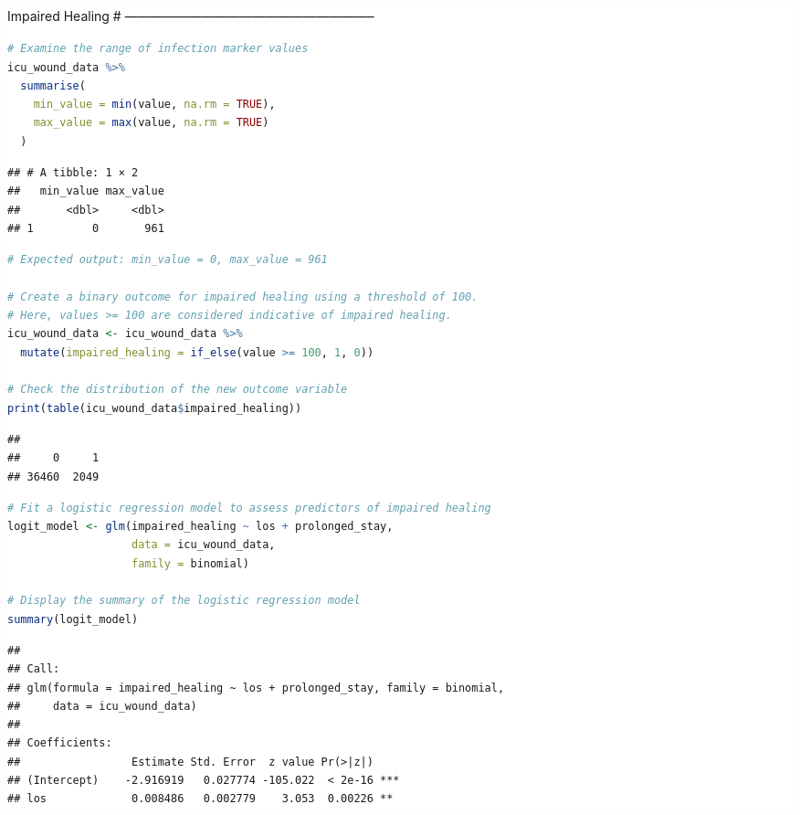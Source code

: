 Impaired Healing \# ———————————————————–

``` r
# Examine the range of infection marker values
icu_wound_data %>% 
  summarise(
    min_value = min(value, na.rm = TRUE),
    max_value = max(value, na.rm = TRUE)
  )
```

    ## # A tibble: 1 × 2
    ##   min_value max_value
    ##       <dbl>     <dbl>
    ## 1         0       961

``` r
# Expected output: min_value = 0, max_value = 961

# Create a binary outcome for impaired healing using a threshold of 100.
# Here, values >= 100 are considered indicative of impaired healing.
icu_wound_data <- icu_wound_data %>%
  mutate(impaired_healing = if_else(value >= 100, 1, 0))

# Check the distribution of the new outcome variable
print(table(icu_wound_data$impaired_healing))
```

    ## 
    ##     0     1 
    ## 36460  2049

``` r
# Fit a logistic regression model to assess predictors of impaired healing
logit_model <- glm(impaired_healing ~ los + prolonged_stay, 
                   data = icu_wound_data, 
                   family = binomial)

# Display the summary of the logistic regression model
summary(logit_model)
```

    ## 
    ## Call:
    ## glm(formula = impaired_healing ~ los + prolonged_stay, family = binomial, 
    ##     data = icu_wound_data)
    ## 
    ## Coefficients:
    ##                 Estimate Std. Error  z value Pr(>|z|)    
    ## (Intercept)    -2.916919   0.027774 -105.022  < 2e-16 ***
    ## los             0.008486   0.002779    3.053  0.00226 ** 
